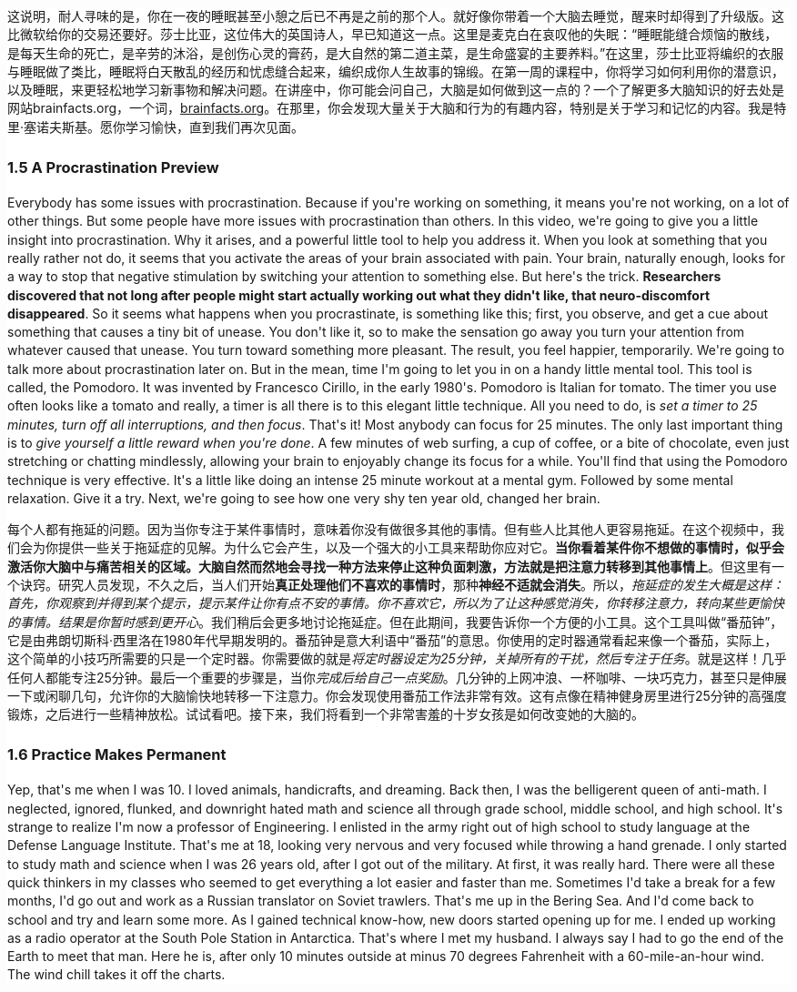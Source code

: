 这说明，耐人寻味的是，你在一夜的睡眠甚至小憩之后已不再是之前的那个人。就好像你带着一个大脑去睡觉，醒来时却得到了升级版。这比微软给你的交易还要好。莎士比亚，这位伟大的英国诗人，早已知道这一点。这里是麦克白在哀叹他的失眠：“睡眠能缝合烦恼的散线，是每天生命的死亡，是辛劳的沐浴，是创伤心灵的膏药，是大自然的第二道主菜，是生命盛宴的主要养料。”在这里，莎士比亚将编织的衣服与睡眠做了类比，睡眠将白天散乱的经历和忧虑缝合起来，编织成你人生故事的锦缎。在第一周的课程中，你将学习如何利用你的潜意识，以及睡眠，来更轻松地学习新事物和解决问题。在讲座中，你可能会问自己，大脑是如何做到这一点的？一个了解更多大脑知识的好去处是网站brainfacts.org，一个词，[brainfacts.org](http://www.brainfacts.org/)。在那里，你会发现大量关于大脑和行为的有趣内容，特别是关于学习和记忆的内容。我是特里·塞诺夫斯基。愿你学习愉快，直到我们再次见面。

### 1.5 A Procrastination Preview

Everybody has some issues with procrastination. Because if you're working on something, it means you're not working, on a lot of other things. But some people have more issues with procrastination than others. In this video, we're going to give you a little insight into procrastination. Why it arises, and a powerful little tool to help you address it. When you look at something that you really rather not do, it seems that you activate the areas of your brain associated with pain. Your brain, naturally enough, looks for a way to stop that negative stimulation by switching your attention to something else. But here's the trick. **Researchers discovered that not long after people might start actually working out what they didn't like, that neuro-discomfort disappeared**. So it seems what happens when you procrastinate, is something like this; first, you observe, and get a cue about something that causes a tiny bit of unease. You don't like it, so to make the sensation go away you turn your attention from whatever caused that unease. You turn toward something more pleasant. The result, you feel happier, temporarily. We're going to talk more about procrastination later on. But in the mean, time I'm going to let you in on a handy little mental tool. This tool is called, the Pomodoro. It was invented by Francesco Cirillo, in the early 1980's. Pomodoro is Italian for tomato. The timer you use often looks like a tomato and really, a timer is all there is to this elegant little technique. All you need to do, is *set a timer to 25 minutes, turn off all interruptions, and then focus*. That's it! Most anybody can focus for 25 minutes. The only last important thing is to *give yourself a little reward when you're done*. A few minutes of web surfing, a cup of coffee, or a bite of chocolate, even just stretching or chatting mindlessly, allowing your brain to enjoyably change its focus for a while. You'll find that using the Pomodoro technique is very effective. It's a little like doing an intense 25 minute workout at a mental gym. Followed by some mental relaxation. Give it a try. Next, we're going to see how one very shy ten year old, changed her brain.

每个人都有拖延的问题。因为当你专注于某件事情时，意味着你没有做很多其他的事情。但有些人比其他人更容易拖延。在这个视频中，我们会为你提供一些关于拖延症的见解。为什么它会产生，以及一个强大的小工具来帮助你应对它。**当你看着某件你不想做的事情时，似乎会激活你大脑中与痛苦相关的区域。大脑自然而然地会寻找一种方法来停止这种负面刺激，方法就是把注意力转移到其他事情上**。但这里有一个诀窍。研究人员发现，不久之后，当人们开始**真正处理他们不喜欢的事情时**，那种**神经不适就会消失**。所以，*拖延症的发生大概是这样：首先，你观察到并得到某个提示，提示某件让你有点不安的事情。你不喜欢它，所以为了让这种感觉消失，你转移注意力，转向某些更愉快的事情。结果是你暂时感到更开心*。我们稍后会更多地讨论拖延症。但在此期间，我要告诉你一个方便的小工具。这个工具叫做“番茄钟”，它是由弗朗切斯科·西里洛在1980年代早期发明的。番茄钟是意大利语中“番茄”的意思。你使用的定时器通常看起来像一个番茄，实际上，这个简单的小技巧所需要的只是一个定时器。你需要做的就是*将定时器设定为25分钟，关掉所有的干扰，然后专注于任务*。就是这样！几乎任何人都能专注25分钟。最后一个重要的步骤是，当你*完成后给自己一点奖励*。几分钟的上网冲浪、一杯咖啡、一块巧克力，甚至只是伸展一下或闲聊几句，允许你的大脑愉快地转移一下注意力。你会发现使用番茄工作法非常有效。这有点像在精神健身房里进行25分钟的高强度锻炼，之后进行一些精神放松。试试看吧。接下来，我们将看到一个非常害羞的十岁女孩是如何改变她的大脑的。

### 1.6 Practice Makes Permanent

Yep, that's me when I was 10. I loved animals, handicrafts, and dreaming. Back then, I was the belligerent queen of anti-math. I neglected, ignored, flunked, and downright hated math and science all through grade school, middle school, and high school. It's strange to realize I'm now a professor of Engineering. I enlisted in the army right out of high school to study language at the Defense Language Institute. That's me at 18, looking very nervous and very focused while throwing a hand grenade. I only started to study math and science when I was 26 years old, after I got out of the military. At first, it was really hard. There were all these quick thinkers in my classes who seemed to get everything a lot easier and faster than me. Sometimes I'd take a break for a few months, I'd go out and work as a Russian translator on Soviet trawlers. That's me up in the Bering Sea. And I'd come back to school and try and learn some more. As I gained technical know-how, new doors started opening up for me. I ended up working as a radio operator at the South Pole Station in Antarctica. That's where I met my husband. I always say I had to go the end of the Earth to meet that man. Here he is, after only 10 minutes outside at minus 70 degrees Fahrenheit with a 60-mile-an-hour wind. The wind chill takes it off the charts.
